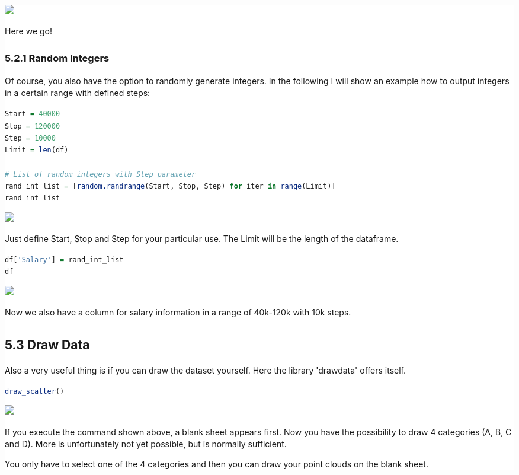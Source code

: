 ![](/post/2019-05-10-how-to-create-artificial-datasets_files/p62p18.png)

Here we go!


### 5.2.1 Random Integers

Of course, you also have the option to randomly generate integers. In the following I will show an example how to output integers in a certain range with defined steps:


```r
Start = 40000
Stop = 120000
Step = 10000
Limit = len(df)

# List of random integers with Step parameter
rand_int_list = [random.randrange(Start, Stop, Step) for iter in range(Limit)]
rand_int_list
```

![](/post/2019-05-10-how-to-create-artificial-datasets_files/p62p19.png)

Just define Start, Stop and Step for your particular use.
The Limit will be the length of the dataframe.



```r
df['Salary'] = rand_int_list
df
```

![](/post/2019-05-10-how-to-create-artificial-datasets_files/p62p20.png)


Now we also have a column for salary information in a range of 40k-120k with 10k steps.



## 5.3 Draw Data

Also a very useful thing is if you can draw the dataset yourself. Here the library 'drawdata' offers itself. 



```r
draw_scatter()
```

![](/post/2019-05-10-how-to-create-artificial-datasets_files/p62p21.png)

If you execute the command shown above, a blank sheet appears first. Now you have the possibility to draw 4 categories (A, B, C and D). More is unfortunately not yet possible, but is normally sufficient. 

You only have to select one of the 4 categories and then you can draw your point clouds on the blank sheet. 
